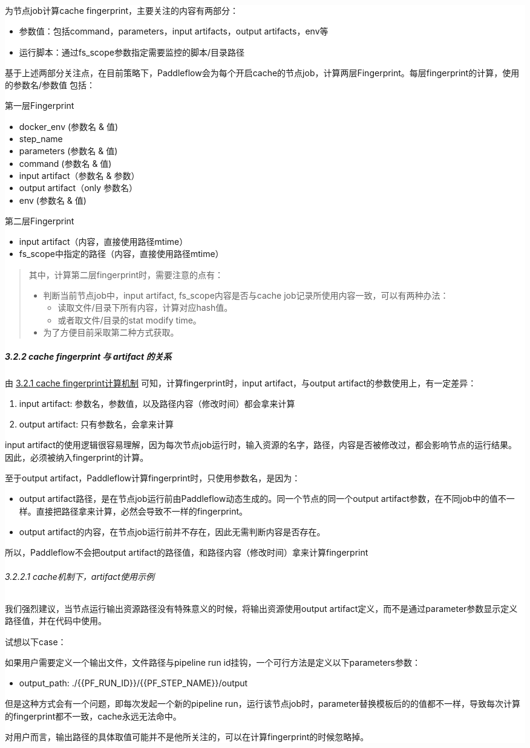 为节点job计算cache fingerprint，主要关注的内容有两部分：

- 参数值：包括command，parameters，input artifacts，output artifacts，env等

- 运行脚本：通过fs_scope参数指定需要监控的脚本/目录路径

基于上述两部分关注点，在目前策略下，Paddleflow会为每个开启cache的节点job，计算两层Fingerprint。每层fingerprint的计算，使用的参数名/参数值 包括：

第一层Fingerprint
* docker_env (参数名 & 值)
* step_name
* parameters (参数名 & 值)
* command (参数名 & 值)
* input artifact（参数名 & 参数）
* output artifact（only 参数名）
* env (参数名 & 值)

第二层Fingerprint
* input artifact（内容，直接使用路径mtime）
* fs_scope中指定的路径（内容，直接使用路径mtime）

> 其中，计算第二层fingerprint时，需要注意的点有：
> - 判断当前节点job中，input artifact, fs_scope内容是否与cache job记录所使用内容一致，可以有两种办法： 
>   - 读取文件/目录下所有内容，计算对应hash值。
>   - 或者取文件/目录的stat modify time。
> - 为了方便目前采取第二种方式获取。

##### 3.2.2 cache fingerprint 与 artifact 的关系

由 [3.2.1 cache fingerprint计算机制] 可知，计算fingerprint时，input artifact，与output artifact的参数使用上，有一定差异：

1. input artifact: 参数名，参数值，以及路径内容（修改时间）都会拿来计算

2. output artifact: 只有参数名，会拿来计算

input artifact的使用逻辑很容易理解，因为每次节点job运行时，输入资源的名字，路径，内容是否被修改过，都会影响节点的运行结果。因此，必须被纳入fingerprint的计算。

至于output artifact，Paddleflow计算fingerprint时，只使用参数名，是因为：

- output artifact路径，是在节点job运行前由Paddleflow动态生成的。同一个节点的同一个output artifact参数，在不同job中的值不一样。直接把路径拿来计算，必然会导致不一样的fingerprint。

- output artifact的内容，在节点job运行前并不存在，因此无需判断内容是否存在。

所以，Paddleflow不会把output artifact的路径值，和路径内容（修改时间）拿来计算fingerprint

###### 3.2.2.1 cache机制下，artifact使用示例

我们强烈建议，当节点运行输出资源路径没有特殊意义的时候，将输出资源使用output artifact定义，而不是通过parameter参数显示定义路径值，并在代码中使用。

试想以下case：

如果用户需要定义一个输出文件，文件路径与pipeline run id挂钩，一个可行方法是定义以下parameters参数：

- output_path: ./{{PF_RUN_ID}}/{{PF_STEP_NAME}}/output

但是这种方式会有一个问题，即每次发起一个新的pipeline run，运行该节点job时，parameter替换模板后的的值都不一样，导致每次计算的fingerprint都不一致，cache永远无法命中。

对用户而言，输出路径的具体取值可能并不是他所关注的，可以在计算fingerprint的时候忽略掉。


[2_artifact.md]: https://github.com/Mo-Xianyuan/PaddleFlow/blob/docs/docs/zh_cn/reference/pipeline/yaml%20definition/2_artifact.md
[cache_example]: https://github.com/Mo-Xianyuan/PaddleFlow/tree/docs/example/pipeline/cache_example
[2 pipeline定义]: https://github.com/Mo-Xianyuan/PaddleFlow/blob/docs/docs/zh_cn/reference/pipeline/yaml_definition/3_cache.md#2-pipeline%E5%AE%9A%E4%B9%89
[3.1 cache运行流程]: https://github.com/Mo-Xianyuan/PaddleFlow/blob/docs/docs/zh_cn/reference/pipeline/yaml_definition/3_cache.md#31-cache%E8%BF%90%E8%A1%8C%E6%B5%81%E7%A8%8B
[3.2 cache 命中机制]: https://github.com/Mo-Xianyuan/PaddleFlow/blob/docs/docs/zh_cn/reference/pipeline/yaml_definition/3_cache.md#32-cache-%E5%91%BD%E4%B8%AD%E6%9C%BA%E5%88%B6
[3.2.1 cache fingerprint计算机制]: https://github.com/Mo-Xianyuan/PaddleFlow/blob/docs/docs/zh_cn/reference/pipeline/yaml_definition/3_cache.md#32-cache-%E5%91%BD%E4%B8%AD%E6%9C%BA%E5%88%B6
[3.2.2 cache fingerprint 与 artifact 的关系]: https://github.com/Mo-Xianyuan/PaddleFlow/blob/docs/docs/zh_cn/reference/pipeline/yaml_definition/3_cache.md#32-cache-%E5%91%BD%E4%B8%AD%E6%9C%BA%E5%88%B6